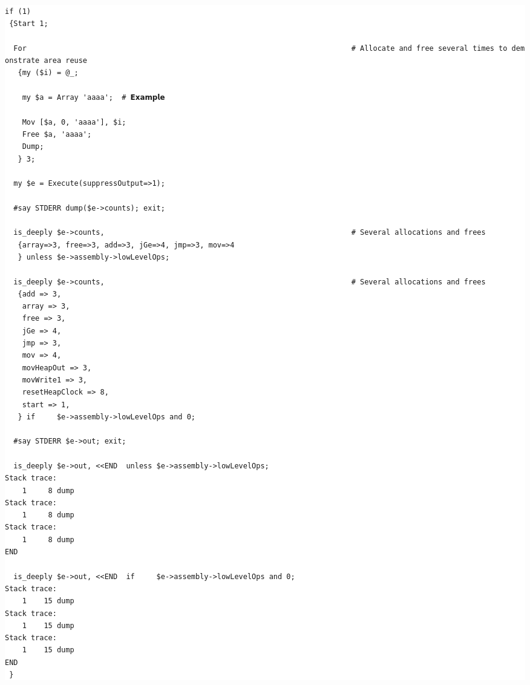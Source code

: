     if (1)                                                                          
     {Start 1;
    
      For                                                                           # Allocate and free several times to demonstrate area reuse
       {my ($i) = @_;
    
        my $a = Array 'aaaa';  # 𝗘𝘅𝗮𝗺𝗽𝗹𝗲

        Mov [$a, 0, 'aaaa'], $i;
        Free $a, 'aaaa';
        Dump;
       } 3;
    
      my $e = Execute(suppressOutput=>1);
    
      #say STDERR dump($e->counts); exit;
    
      is_deeply $e->counts,                                                         # Several allocations and frees
       {array=>3, free=>3, add=>3, jGe=>4, jmp=>3, mov=>4
       } unless $e->assembly->lowLevelOps;
    
      is_deeply $e->counts,                                                         # Several allocations and frees
       {add => 3,
        array => 3,
        free => 3,
        jGe => 4,
        jmp => 3,
        mov => 4,
        movHeapOut => 3,
        movWrite1 => 3,
        resetHeapClock => 8,
        start => 1,
       } if     $e->assembly->lowLevelOps and 0;
    
      #say STDERR $e->out; exit;
    
      is_deeply $e->out, <<END  unless $e->assembly->lowLevelOps;
    Stack trace:
        1     8 dump
    Stack trace:
        1     8 dump
    Stack trace:
        1     8 dump
    END
    
      is_deeply $e->out, <<END  if     $e->assembly->lowLevelOps and 0;
    Stack trace:
        1    15 dump
    Stack trace:
        1    15 dump
    Stack trace:
        1    15 dump
    END
     }
    
